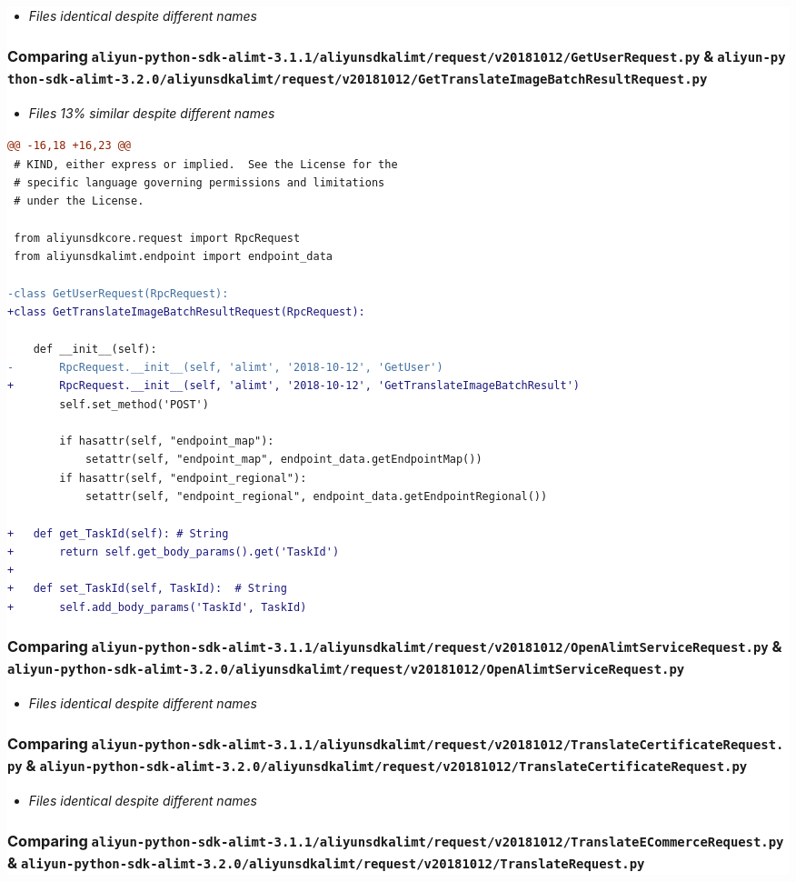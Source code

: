  * *Files identical despite different names*

### Comparing `aliyun-python-sdk-alimt-3.1.1/aliyunsdkalimt/request/v20181012/GetUserRequest.py` & `aliyun-python-sdk-alimt-3.2.0/aliyunsdkalimt/request/v20181012/GetTranslateImageBatchResultRequest.py`

 * *Files 13% similar despite different names*

```diff
@@ -16,18 +16,23 @@
 # KIND, either express or implied.  See the License for the
 # specific language governing permissions and limitations
 # under the License.
 
 from aliyunsdkcore.request import RpcRequest
 from aliyunsdkalimt.endpoint import endpoint_data
 
-class GetUserRequest(RpcRequest):
+class GetTranslateImageBatchResultRequest(RpcRequest):
 
 	def __init__(self):
-		RpcRequest.__init__(self, 'alimt', '2018-10-12', 'GetUser')
+		RpcRequest.__init__(self, 'alimt', '2018-10-12', 'GetTranslateImageBatchResult')
 		self.set_method('POST')
 
 		if hasattr(self, "endpoint_map"):
 			setattr(self, "endpoint_map", endpoint_data.getEndpointMap())
 		if hasattr(self, "endpoint_regional"):
 			setattr(self, "endpoint_regional", endpoint_data.getEndpointRegional())
 
+	def get_TaskId(self): # String
+		return self.get_body_params().get('TaskId')
+
+	def set_TaskId(self, TaskId):  # String
+		self.add_body_params('TaskId', TaskId)
```

### Comparing `aliyun-python-sdk-alimt-3.1.1/aliyunsdkalimt/request/v20181012/OpenAlimtServiceRequest.py` & `aliyun-python-sdk-alimt-3.2.0/aliyunsdkalimt/request/v20181012/OpenAlimtServiceRequest.py`

 * *Files identical despite different names*

### Comparing `aliyun-python-sdk-alimt-3.1.1/aliyunsdkalimt/request/v20181012/TranslateCertificateRequest.py` & `aliyun-python-sdk-alimt-3.2.0/aliyunsdkalimt/request/v20181012/TranslateCertificateRequest.py`

 * *Files identical despite different names*

### Comparing `aliyun-python-sdk-alimt-3.1.1/aliyunsdkalimt/request/v20181012/TranslateECommerceRequest.py` & `aliyun-python-sdk-alimt-3.2.0/aliyunsdkalimt/request/v20181012/TranslateRequest.py`
